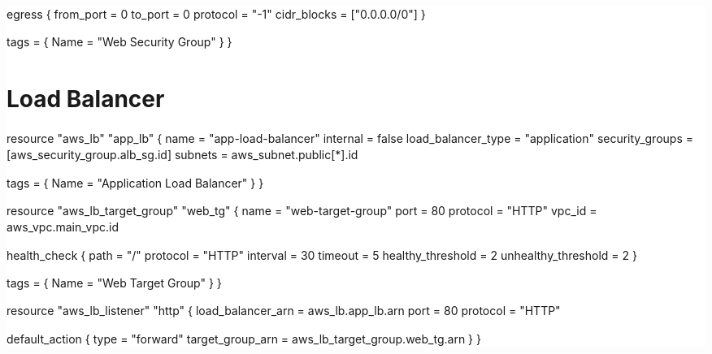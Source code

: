   egress {
    from_port   = 0
    to_port     = 0
    protocol    = "-1"
    cidr_blocks = ["0.0.0.0/0"]
  }

  tags = {
    Name = "Web Security Group"
  }
}

# Load Balancer
resource "aws_lb" "app_lb" {
  name               = "app-load-balancer"
  internal           = false
  load_balancer_type = "application"
  security_groups    = [aws_security_group.alb_sg.id]
  subnets            = aws_subnet.public[*].id

  tags = {
    Name = "Application Load Balancer"
  }
}

resource "aws_lb_target_group" "web_tg" {
  name     = "web-target-group"
  port     = 80
  protocol = "HTTP"
  vpc_id   = aws_vpc.main_vpc.id

  health_check {
    path                = "/"
    protocol            = "HTTP"
    interval            = 30
    timeout             = 5
    healthy_threshold   = 2
    unhealthy_threshold = 2
  }

  tags = {
    Name = "Web Target Group"
  }
}

resource "aws_lb_listener" "http" {
  load_balancer_arn = aws_lb.app_lb.arn
  port              = 80
  protocol          = "HTTP"

  default_action {
    type             = "forward"
    target_group_arn = aws_lb_target_group.web_tg.arn
  }
}
